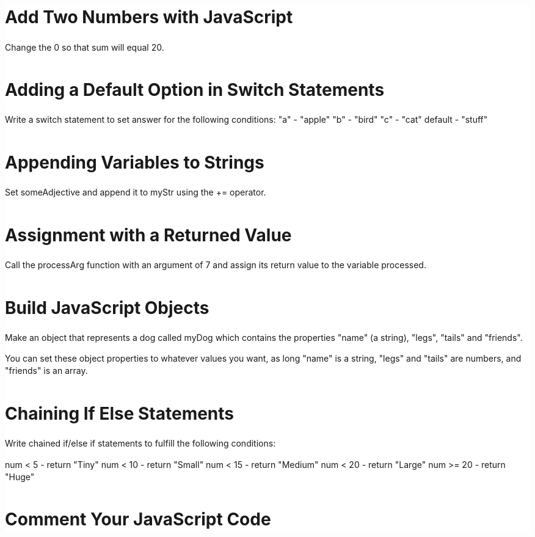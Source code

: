 

# Add Two Numbers with JavaScript

Change the 0 so that sum will equal 20.



# Adding a Default Option in Switch Statements

Write a switch statement to set answer for the following conditions:
"a" - "apple"
"b" - "bird"
"c" - "cat"
default - "stuff"



# Appending Variables to Strings

Set someAdjective and append it to myStr using the += operator.



# Assignment with a Returned Value

Call the processArg function with an argument of 7 and assign its return value to the variable processed.



# Build JavaScript Objects

Make an object that represents a dog called myDog which contains the properties "name" (a string), "legs", "tails" and "friends".

You can set these object properties to whatever values you want, as long "name" is a string, "legs" and "tails" are numbers, and "friends" is an array.



# Chaining If Else Statements

Write chained if/else if statements to fulfill the following conditions:

num < 5 - return "Tiny"
num < 10 - return "Small"
num < 15 - return "Medium"
num < 20 - return "Large"
num >= 20 - return "Huge"



# Comment Your JavaScript Code
